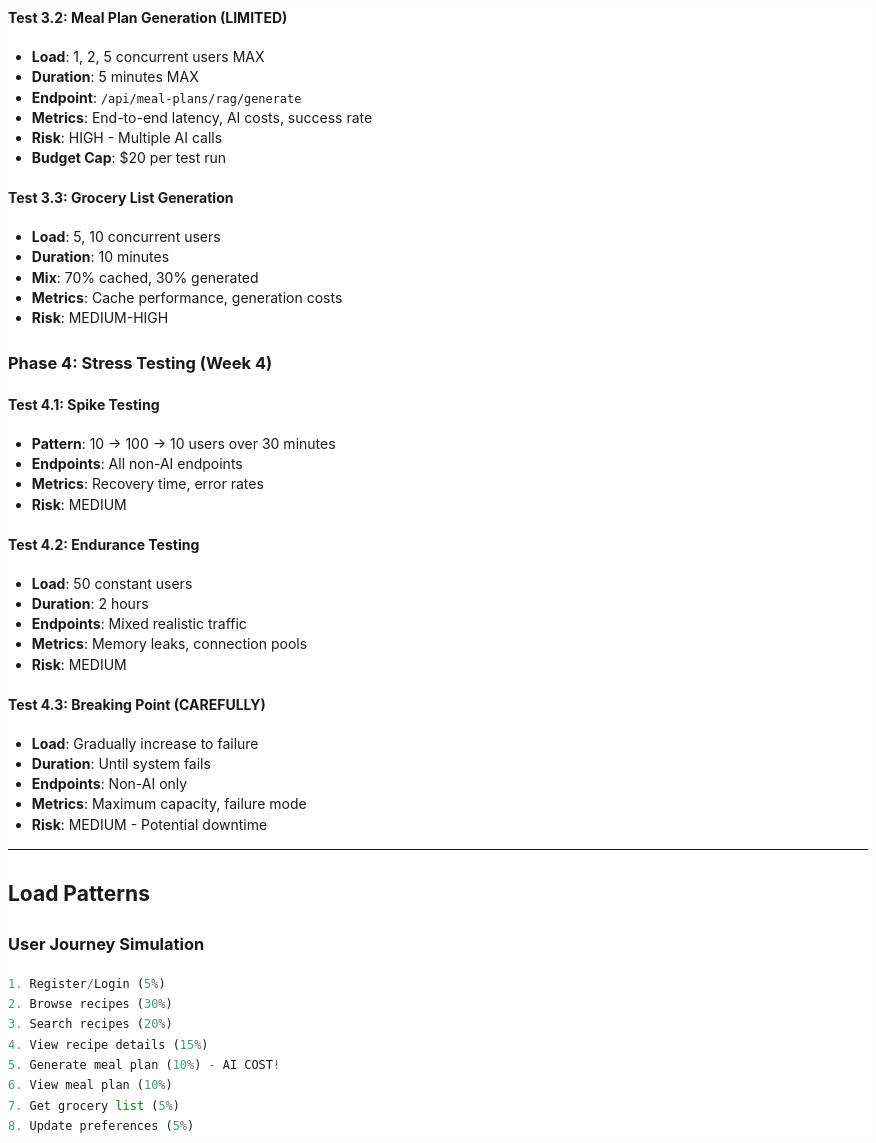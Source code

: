 #### Test 3.2: Meal Plan Generation (LIMITED)
- **Load**: 1, 2, 5 concurrent users MAX
- **Duration**: 5 minutes MAX
- **Endpoint**: `/api/meal-plans/rag/generate`
- **Metrics**: End-to-end latency, AI costs, success rate
- **Risk**: HIGH - Multiple AI calls
- **Budget Cap**: $20 per test run

#### Test 3.3: Grocery List Generation
- **Load**: 5, 10 concurrent users
- **Duration**: 10 minutes
- **Mix**: 70% cached, 30% generated
- **Metrics**: Cache performance, generation costs
- **Risk**: MEDIUM-HIGH

### Phase 4: Stress Testing (Week 4)

#### Test 4.1: Spike Testing
- **Pattern**: 10 → 100 → 10 users over 30 minutes
- **Endpoints**: All non-AI endpoints
- **Metrics**: Recovery time, error rates
- **Risk**: MEDIUM

#### Test 4.2: Endurance Testing
- **Load**: 50 constant users
- **Duration**: 2 hours
- **Endpoints**: Mixed realistic traffic
- **Metrics**: Memory leaks, connection pools
- **Risk**: MEDIUM

#### Test 4.3: Breaking Point (CAREFULLY)
- **Load**: Gradually increase to failure
- **Duration**: Until system fails
- **Endpoints**: Non-AI only
- **Metrics**: Maximum capacity, failure mode
- **Risk**: MEDIUM - Potential downtime

---

## Load Patterns

### User Journey Simulation
```python
1. Register/Login (5%)
2. Browse recipes (30%)
3. Search recipes (20%)
4. View recipe details (15%)
5. Generate meal plan (10%) - AI COST!
6. View meal plan (10%)
7. Get grocery list (5%)
8. Update preferences (5%)
```
